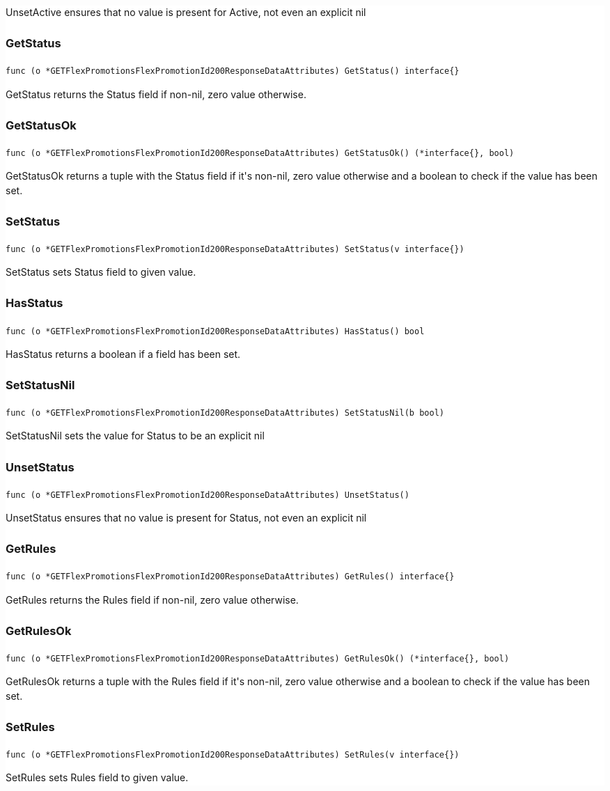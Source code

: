 UnsetActive ensures that no value is present for Active, not even an explicit nil
### GetStatus

`func (o *GETFlexPromotionsFlexPromotionId200ResponseDataAttributes) GetStatus() interface{}`

GetStatus returns the Status field if non-nil, zero value otherwise.

### GetStatusOk

`func (o *GETFlexPromotionsFlexPromotionId200ResponseDataAttributes) GetStatusOk() (*interface{}, bool)`

GetStatusOk returns a tuple with the Status field if it's non-nil, zero value otherwise
and a boolean to check if the value has been set.

### SetStatus

`func (o *GETFlexPromotionsFlexPromotionId200ResponseDataAttributes) SetStatus(v interface{})`

SetStatus sets Status field to given value.

### HasStatus

`func (o *GETFlexPromotionsFlexPromotionId200ResponseDataAttributes) HasStatus() bool`

HasStatus returns a boolean if a field has been set.

### SetStatusNil

`func (o *GETFlexPromotionsFlexPromotionId200ResponseDataAttributes) SetStatusNil(b bool)`

 SetStatusNil sets the value for Status to be an explicit nil

### UnsetStatus
`func (o *GETFlexPromotionsFlexPromotionId200ResponseDataAttributes) UnsetStatus()`

UnsetStatus ensures that no value is present for Status, not even an explicit nil
### GetRules

`func (o *GETFlexPromotionsFlexPromotionId200ResponseDataAttributes) GetRules() interface{}`

GetRules returns the Rules field if non-nil, zero value otherwise.

### GetRulesOk

`func (o *GETFlexPromotionsFlexPromotionId200ResponseDataAttributes) GetRulesOk() (*interface{}, bool)`

GetRulesOk returns a tuple with the Rules field if it's non-nil, zero value otherwise
and a boolean to check if the value has been set.

### SetRules

`func (o *GETFlexPromotionsFlexPromotionId200ResponseDataAttributes) SetRules(v interface{})`

SetRules sets Rules field to given value.
